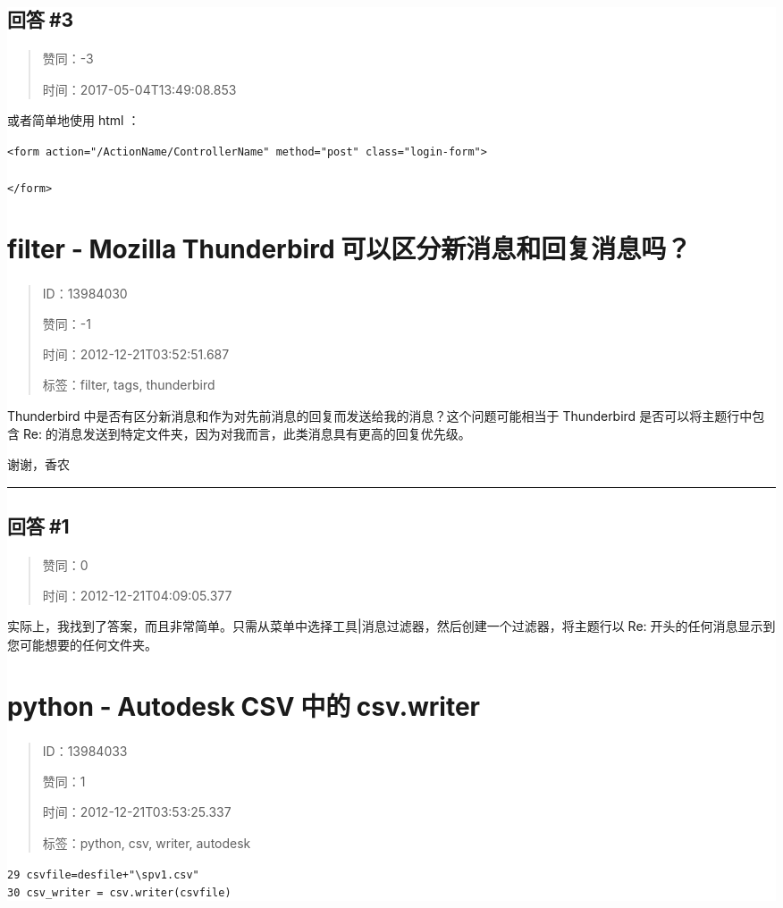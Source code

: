 ## 回答 #3

> 赞同：-3
> 
> 时间：2017-05-04T13:49:08.853

或者简单地使用 html ：

```
<form action="/ActionName/ControllerName" method="post" class="login-form">

</form> 
```

# filter - Mozilla Thunderbird 可以区分新消息和回复消息吗？

> ID：13984030
> 
> 赞同：-1
> 
> 时间：2012-12-21T03:52:51.687
> 
> 标签：filter, tags, thunderbird

Thunderbird 中是否有区分新消息和作为对先前消息的回复而发送给我的消息？这个问题可能相当于 Thunderbird 是否可以将主题行中包含 Re: 的消息发送到特定文件夹，因为对我而言，此类消息具有更高的回复优先级。

谢谢，香农

* * *

## 回答 #1

> 赞同：0
> 
> 时间：2012-12-21T04:09:05.377

实际上，我找到了答案，而且非常简单。只需从菜单中选择工具|消息过滤器，然后创建一个过滤器，将主题行以 Re: 开头的任何消息显示到您可能想要的任何文件夹。

# python - Autodesk CSV 中的 csv.writer

> ID：13984033
> 
> 赞同：1
> 
> 时间：2012-12-21T03:53:25.337
> 
> 标签：python, csv, writer, autodesk

```
29 csvfile=desfile+"\spv1.csv" 
30 csv_writer = csv.writer(csvfile) 
```
